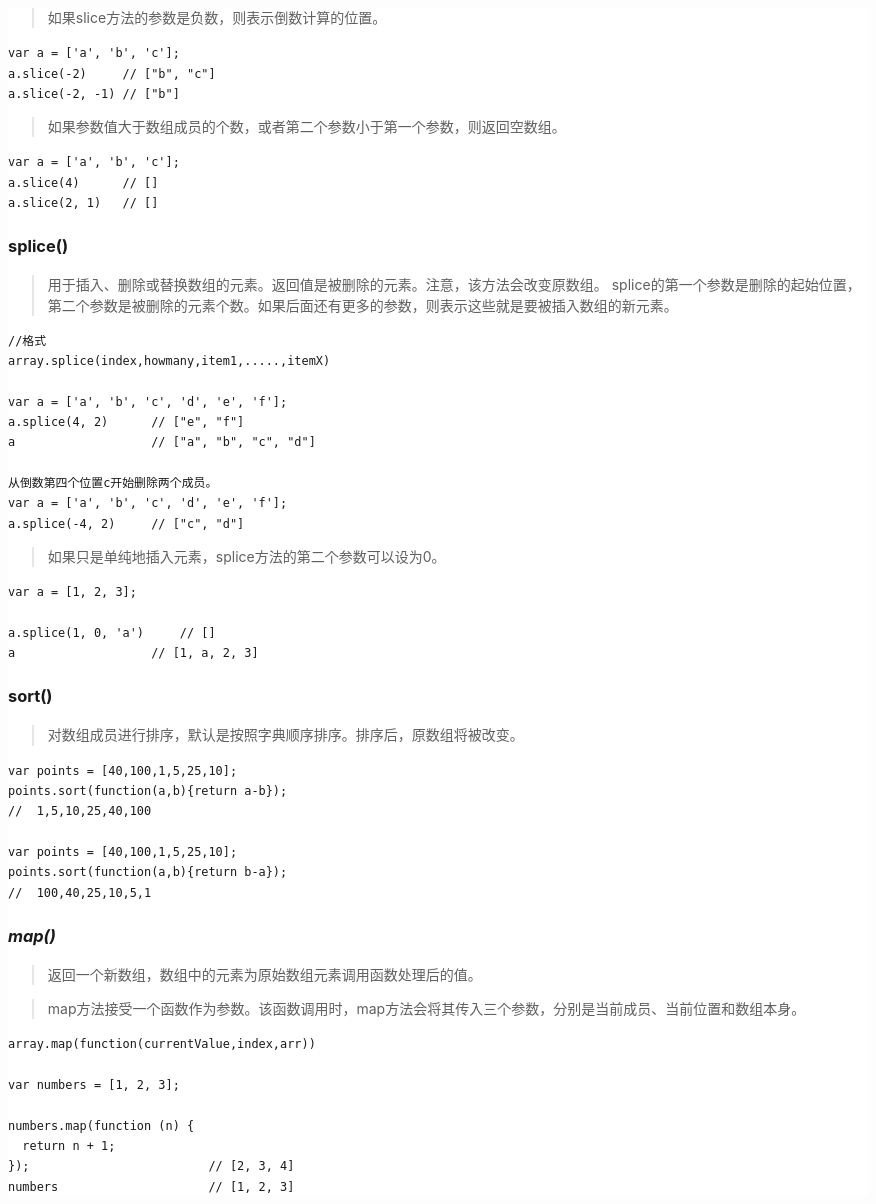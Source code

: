 > 如果slice方法的参数是负数，则表示倒数计算的位置。

	var a = ['a', 'b', 'c'];
	a.slice(-2) 	// ["b", "c"]
	a.slice(-2, -1) // ["b"]
> 如果参数值大于数组成员的个数，或者第二个参数小于第一个参数，则返回空数组。

	var a = ['a', 'b', 'c'];
	a.slice(4) 		// []
	a.slice(2, 1) 	// []

### splice()

> 用于插入、删除或替换数组的元素。返回值是被删除的元素。注意，该方法会改变原数组。
> splice的第一个参数是删除的起始位置，第二个参数是被删除的元素个数。如果后面还有更多的参数，则表示这些就是要被插入数组的新元素。

	//格式
	array.splice(index,howmany,item1,.....,itemX)

	var a = ['a', 'b', 'c', 'd', 'e', 'f'];
	a.splice(4, 2) 		// ["e", "f"]
	a 					// ["a", "b", "c", "d"]

	从倒数第四个位置c开始删除两个成员。
	var a = ['a', 'b', 'c', 'd', 'e', 'f'];
	a.splice(-4, 2) 	// ["c", "d"]

> 如果只是单纯地插入元素，splice方法的第二个参数可以设为0。

	var a = [1, 2, 3];

	a.splice(1, 0, 'a') 	// []
	a 					// [1, a, 2, 3]

### sort()

> 对数组成员进行排序，默认是按照字典顺序排序。排序后，原数组将被改变。

	var points = [40,100,1,5,25,10];
	points.sort(function(a,b){return a-b});
	//	1,5,10,25,40,100

	var points = [40,100,1,5,25,10];
	points.sort(function(a,b){return b-a});
	//	100,40,25,10,5,1

### *map()*

> 返回一个新数组，数组中的元素为原始数组元素调用函数处理后的值。

> map方法接受一个函数作为参数。该函数调用时，map方法会将其传入三个参数，分别是当前成员、当前位置和数组本身。
	
	array.map(function(currentValue,index,arr))
	
	var numbers = [1, 2, 3];

	numbers.map(function (n) {
	  return n + 1;
	});							// [2, 3, 4]	
	numbers						// [1, 2, 3]
	